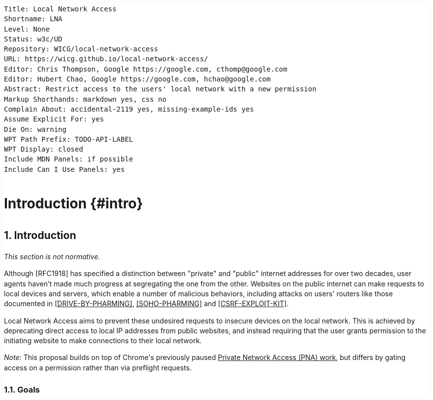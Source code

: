 <pre class='metadata'>
Title: Local Network Access
Shortname: LNA
Level: None
Status: w3c/UD
Repository: WICG/local-network-access
URL: https://wicg.github.io/local-network-access/
Editor: Chris Thompson, Google https://google.com, cthomp@google.com
Editor: Hubert Chao, Google https://google.com, hchao@google.com
Abstract: Restrict access to the users' local network with a new permission
Markup Shorthands: markdown yes, css no
Complain About: accidental-2119 yes, missing-example-ids yes
Assume Explicit For: yes
Die On: warning
WPT Path Prefix: TODO-API-LABEL
WPT Display: closed
Include MDN Panels: if possible
Include Can I Use Panels: yes
</pre>

Introduction {#intro}
=====================

## 1\. Introduction

*This section is not normative.*

Although \[RFC1918\] has specified a distinction between "private" and "public"
internet addresses for over two decades, user agents haven’t made much progress
at segregating the one from the other. Websites on the public internet can make
requests to local devices and servers, which enable a number of malicious
behaviors, including attacks on users' routers like those documented in
\[[DRIVE-BY-PHARMING\]](https://link.springer.com/chapter/10.1007/978-3-540-77048-0_38),
[\[SOHO-PHARMING\]](https://web.archive.org/web/20231024165504/https://331.cybersec.fun/TeamCymruSOHOPharming.pdf)
and
\[[CSRF-EXPLOIT-KIT](https://web.archive.org/web/20191223022525/https://malware.dontneedcoffee.com/2015/05/an-exploit-kit-dedicated-to-csrf.html)\].

Local Network Access aims to prevent these undesired requests to insecure
devices on the local network. This is achieved by deprecating direct access to
local IP addresses from public websites, and instead requiring that the user
grants permission to the initiating website to make connections to their local
network.

*Note:* This proposal builds on top of Chrome's previously paused [Private
Network Access (PNA)
work](https://github.com/WICG/private-network-access/blob/main/explainer.md),
but differs by gating access on a permission rather than via preflight
requests.

### 1.1. Goals
